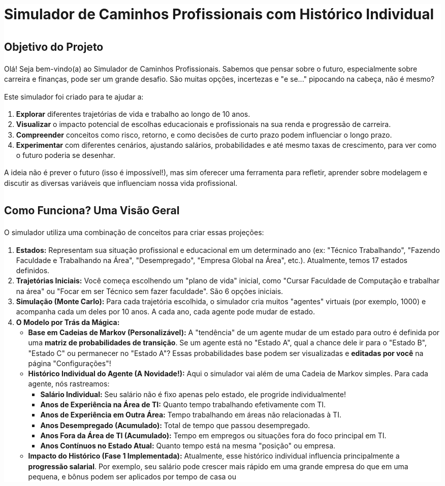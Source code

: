 # Simulador de Caminhos Profissionais com Histórico Individual

## Objetivo do Projeto

Olá! Seja bem-vindo(a) ao Simulador de Caminhos Profissionais. Sabemos que
pensar sobre o futuro, especialmente sobre carreira e finanças, pode ser um
grande desafio. São muitas opções, incertezas e "e se..." pipocando na cabeça,
não é mesmo?

Este simulador foi criado para te ajudar a:

1. **Explorar** diferentes trajetórias de vida e trabalho ao longo de 10 anos.
2. **Visualizar** o impacto potencial de escolhas educacionais e profissionais
na sua renda e progressão de carreira.
3. **Compreender** conceitos como risco, retorno, e como decisões de curto
prazo podem influenciar o longo prazo.
4. **Experimentar** com diferentes cenários, ajustando salários, probabilidades
e até mesmo taxas de crescimento, para ver como o futuro poderia se desenhar.

A ideia não é prever o futuro (isso é impossível!), mas sim oferecer uma
ferramenta para refletir, aprender sobre modelagem e discutir as diversas
variáveis que influenciam nossa vida profissional.

## Como Funciona? Uma Visão Geral

O simulador utiliza uma combinação de conceitos para criar essas projeções:

1. **Estados:** Representam sua situação profissional e educacional em um
determinado ano (ex: "Técnico Trabalhando", "Fazendo Faculdade e Trabalhando na
Área", "Desempregado", "Empresa Global na Área", etc.). Atualmente, temos 17
estados definidos.
2. **Trajetórias Iniciais:** Você começa escolhendo um "plano de vida" inicial,
como "Cursar Faculdade de Computação e trabalhar na área" ou "Focar em ser
Técnico sem fazer faculdade". São 6 opções iniciais.
3. **Simulação (Monte Carlo):** Para cada trajetória escolhida, o simulador
cria muitos "agentes" virtuais (por exemplo, 1000) e acompanha cada um deles por
10 anos. A cada ano, cada agente pode mudar de estado.
4. **O Modelo por Trás da Mágica:**
    * **Base em Cadeias de Markov (Personalizável):** A "tendência" de um agente
    mudar de um estado para outro é definida por uma **matriz de
    probabilidades de transição**. Se um agente está no "Estado A", qual a
    chance dele ir para o "Estado B", "Estado C" ou permanecer no "Estado A"?
    Essas probabilidades base podem ser visualizadas e **editadas por você**
    na página "Configurações"!
    * **Histórico Individual do Agente (A Novidade!):** Aqui o simulador vai
    além de uma Cadeia de Markov simples. Para cada agente, nós rastreamos:
        * **Salário Individual:** Seu salário não é fixo apenas pelo estado, ele
        progride individualmente!
        * **Anos de Experiência na Área de TI:** Quanto tempo trabalhando
        efetivamente com TI.
        * **Anos de Experiência em Outra Área:** Tempo trabalhando em áreas não
        relacionadas à TI.
        * **Anos Desempregado (Acumulado):** Total de tempo que passou
        desempregado.
        * **Anos Fora da Área de TI (Acumulado):** Tempo em empregos ou
        situações fora do foco principal em TI.
        * **Anos Contínuos no Estado Atual:** Quanto tempo está na mesma
        "posição" ou empresa.
    * **Impacto do Histórico (Fase 1 Implementada):** Atualmente, esse histórico
    individual influencia principalmente a **progressão salarial**. Por
    exemplo, seu salário pode crescer mais rápido em uma grande empresa do que
    em uma pequena, e bônus podem ser aplicados por tempo de casa ou